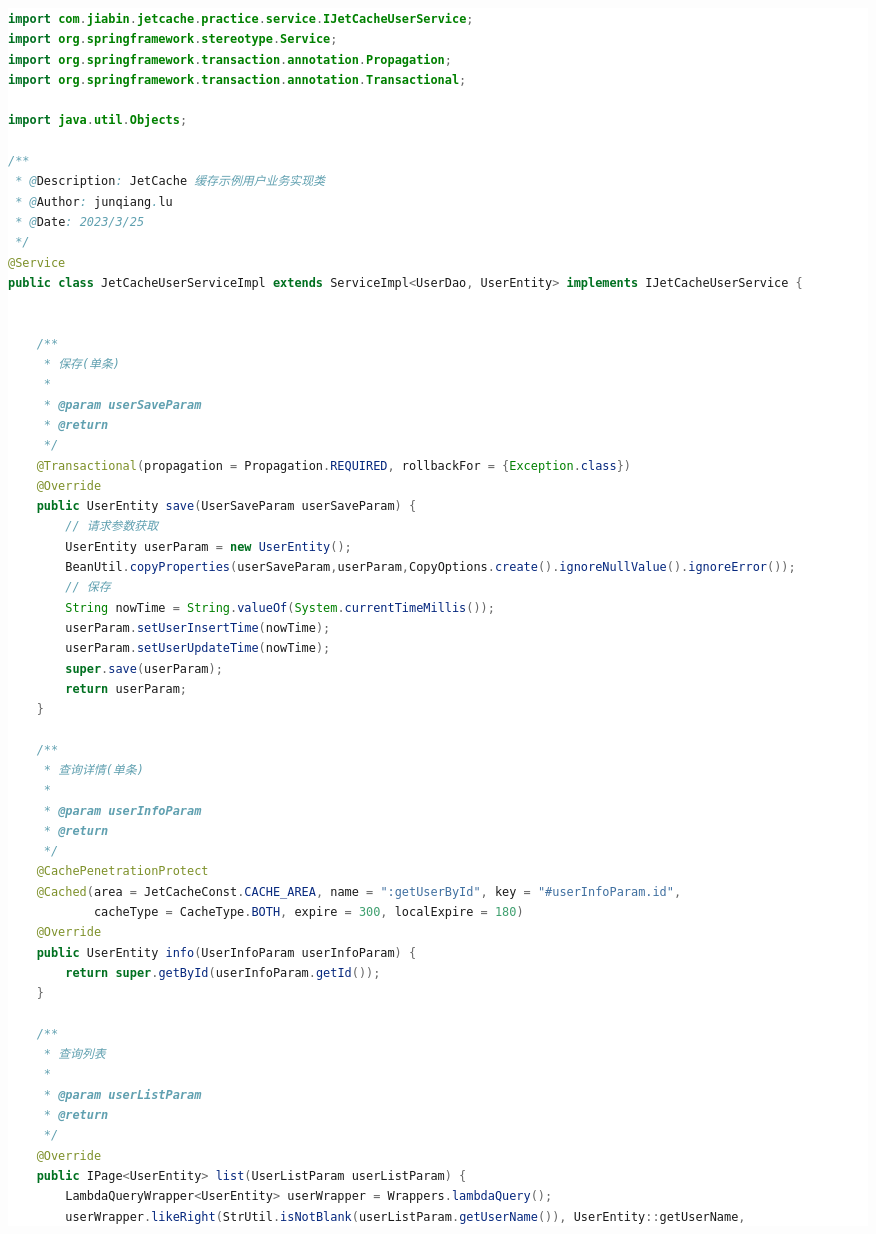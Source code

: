 ```java
import com.jiabin.jetcache.practice.service.IJetCacheUserService;
import org.springframework.stereotype.Service;
import org.springframework.transaction.annotation.Propagation;
import org.springframework.transaction.annotation.Transactional;

import java.util.Objects;

/**
 * @Description: JetCache 缓存示例用户业务实现类
 * @Author: junqiang.lu
 * @Date: 2023/3/25
 */
@Service
public class JetCacheUserServiceImpl extends ServiceImpl<UserDao, UserEntity> implements IJetCacheUserService {


    /**
     * 保存(单条)
     *
     * @param userSaveParam
     * @return
     */
    @Transactional(propagation = Propagation.REQUIRED, rollbackFor = {Exception.class})
    @Override
    public UserEntity save(UserSaveParam userSaveParam) {
        // 请求参数获取
        UserEntity userParam = new UserEntity();
        BeanUtil.copyProperties(userSaveParam,userParam,CopyOptions.create().ignoreNullValue().ignoreError());
        // 保存
        String nowTime = String.valueOf(System.currentTimeMillis());
        userParam.setUserInsertTime(nowTime);
        userParam.setUserUpdateTime(nowTime);
        super.save(userParam);
        return userParam;
    }

    /**
     * 查询详情(单条)
     *
     * @param userInfoParam
     * @return
     */
    @CachePenetrationProtect
    @Cached(area = JetCacheConst.CACHE_AREA, name = ":getUserById", key = "#userInfoParam.id",
            cacheType = CacheType.BOTH, expire = 300, localExpire = 180)
    @Override
    public UserEntity info(UserInfoParam userInfoParam) {
        return super.getById(userInfoParam.getId());
    }

    /**
     * 查询列表
     *
     * @param userListParam
     * @return
     */
    @Override
    public IPage<UserEntity> list(UserListParam userListParam) {
        LambdaQueryWrapper<UserEntity> userWrapper = Wrappers.lambdaQuery();
        userWrapper.likeRight(StrUtil.isNotBlank(userListParam.getUserName()), UserEntity::getUserName,
```